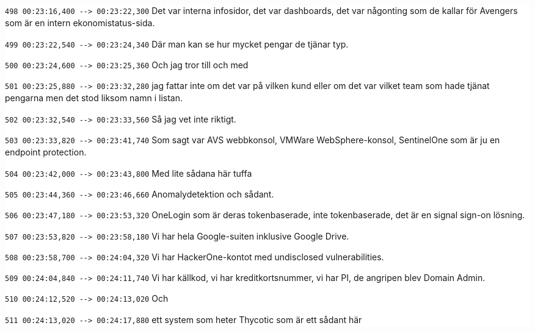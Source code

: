 

`498 00:23:16,400 --> 00:23:22,300`
Det var interna infosidor, det var dashboards, det var någonting som de kallar för Avengers som är en intern ekonomistatus-sida.



`499 00:23:22,540 --> 00:23:24,340`
Där man kan se hur mycket pengar de tjänar typ.



`500 00:23:24,600 --> 00:23:25,360`
Och jag tror till och med



`501 00:23:25,880 --> 00:23:32,280`
jag fattar inte om det var på vilken kund eller om det var vilket team som hade tjänat pengarna men det stod liksom namn i listan.



`502 00:23:32,540 --> 00:23:33,560`
Så jag vet inte riktigt.



`503 00:23:33,820 --> 00:23:41,740`
Som sagt var AVS webbkonsol, VMWare WebSphere-konsol, SentinelOne som är ju en endpoint protection.



`504 00:23:42,000 --> 00:23:43,800`
Med lite sådana här tuffa



`505 00:23:44,360 --> 00:23:46,660`
Anomalydetektion och sådant.



`506 00:23:47,180 --> 00:23:53,320`
OneLogin som är deras tokenbaserade, inte tokenbaserade, det är en signal sign-on lösning.



`507 00:23:53,820 --> 00:23:58,180`
Vi har hela Google-suiten inklusive Google Drive.



`508 00:23:58,700 --> 00:24:04,320`
Vi har HackerOne-kontot med undisclosed vulnerabilities.



`509 00:24:04,840 --> 00:24:11,740`
Vi har källkod, vi har kreditkortsnummer, vi har PI, de angripen blev Domain Admin.



`510 00:24:12,520 --> 00:24:13,020`
Och



`511 00:24:13,020 --> 00:24:17,880`
ett system som heter Thycotic som är ett sådant här
